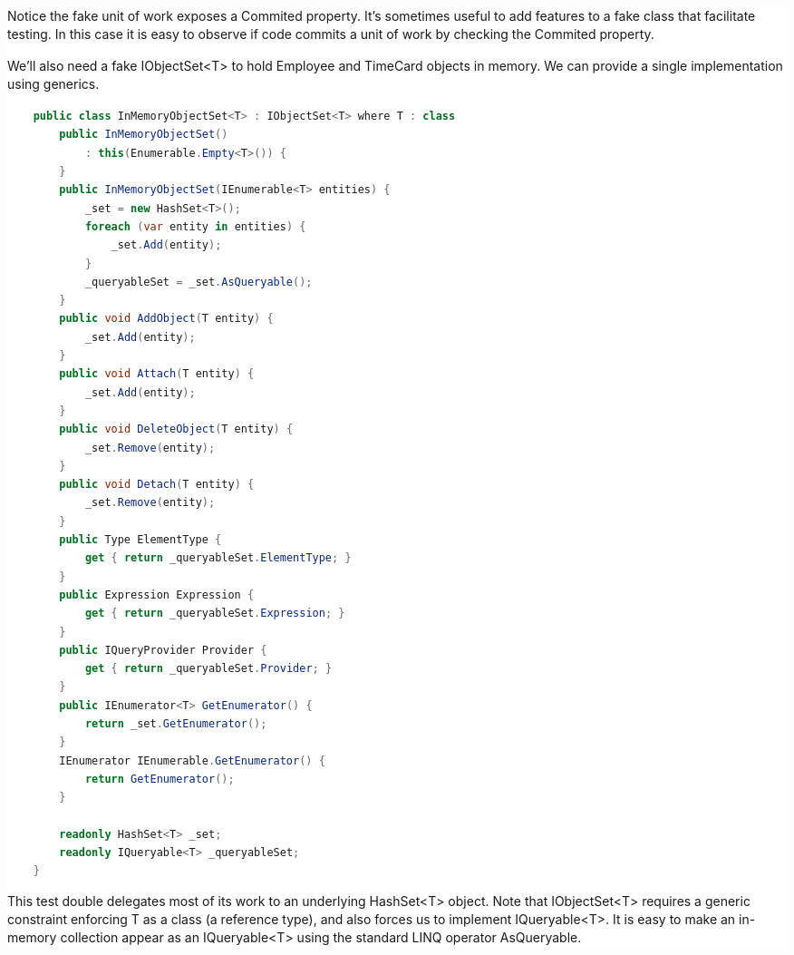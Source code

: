Notice the fake unit of work exposes a Commited property. It’s sometimes useful to add features to a fake class that facilitate testing. In this case it is easy to observe if code commits a unit of work by checking the Commited property.

We’ll also need a fake IObjectSet&lt;T&gt; to hold Employee and TimeCard objects in memory. We can provide a single implementation using generics.

``` csharp
    public class InMemoryObjectSet<T> : IObjectSet<T> where T : class
        public InMemoryObjectSet()
            : this(Enumerable.Empty<T>()) {
        }
        public InMemoryObjectSet(IEnumerable<T> entities) {
            _set = new HashSet<T>();
            foreach (var entity in entities) {
                _set.Add(entity);
            }
            _queryableSet = _set.AsQueryable();
        }
        public void AddObject(T entity) {
            _set.Add(entity);
        }
        public void Attach(T entity) {
            _set.Add(entity);
        }
        public void DeleteObject(T entity) {
            _set.Remove(entity);
        }
        public void Detach(T entity) {
            _set.Remove(entity);
        }
        public Type ElementType {
            get { return _queryableSet.ElementType; }
        }
        public Expression Expression {
            get { return _queryableSet.Expression; }
        }
        public IQueryProvider Provider {
            get { return _queryableSet.Provider; }
        }
        public IEnumerator<T> GetEnumerator() {
            return _set.GetEnumerator();
        }
        IEnumerator IEnumerable.GetEnumerator() {
            return GetEnumerator();
        }

        readonly HashSet<T> _set;
        readonly IQueryable<T> _queryableSet;
    }
```

This test double delegates most of its work to an underlying HashSet&lt;T&gt; object. Note that IObjectSet&lt;T&gt; requires a generic constraint enforcing T as a class (a reference type), and also forces us to implement IQueryable&lt;T&gt;. It is easy to make an in-memory collection appear as an IQueryable&lt;T&gt; using the standard LINQ operator AsQueryable.
